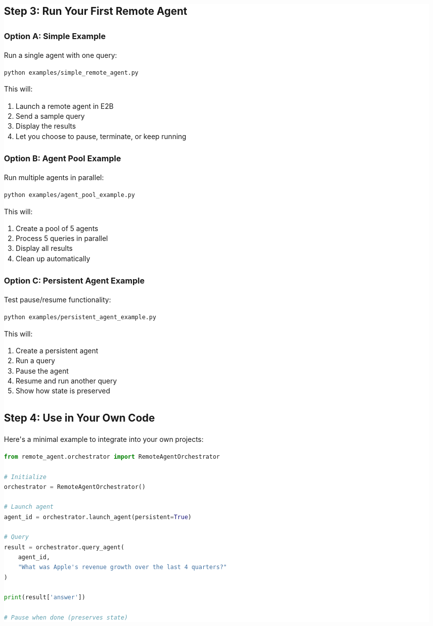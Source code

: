 ## Step 3: Run Your First Remote Agent

### Option A: Simple Example

Run a single agent with one query:

```bash
python examples/simple_remote_agent.py
```

This will:
1. Launch a remote agent in E2B
2. Send a sample query
3. Display the results
4. Let you choose to pause, terminate, or keep running

### Option B: Agent Pool Example

Run multiple agents in parallel:

```bash
python examples/agent_pool_example.py
```

This will:
1. Create a pool of 5 agents
2. Process 5 queries in parallel
3. Display all results
4. Clean up automatically

### Option C: Persistent Agent Example

Test pause/resume functionality:

```bash
python examples/persistent_agent_example.py
```

This will:
1. Create a persistent agent
2. Run a query
3. Pause the agent
4. Resume and run another query
5. Show how state is preserved

## Step 4: Use in Your Own Code

Here's a minimal example to integrate into your own projects:

```python
from remote_agent.orchestrator import RemoteAgentOrchestrator

# Initialize
orchestrator = RemoteAgentOrchestrator()

# Launch agent
agent_id = orchestrator.launch_agent(persistent=True)

# Query
result = orchestrator.query_agent(
    agent_id,
    "What was Apple's revenue growth over the last 4 quarters?"
)

print(result['answer'])

# Pause when done (preserves state)
```